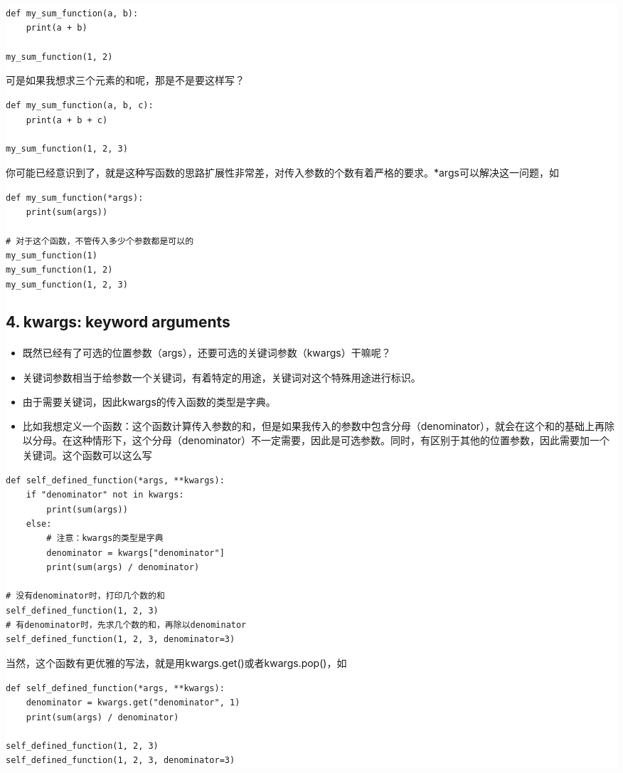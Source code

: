 ```python3
def my_sum_function(a, b):
    print(a + b)

my_sum_function(1, 2)
```

可是如果我想求三个元素的和呢，那是不是要这样写？

```python3
def my_sum_function(a, b, c):
    print(a + b + c)

my_sum_function(1, 2, 3)
```

你可能已经意识到了，就是这种写函数的思路扩展性非常差，对传入参数的个数有着严格的要求。\*args可以解决这一问题，如

```python3
def my_sum_function(*args):
    print(sum(args))

# 对于这个函数，不管传入多少个参数都是可以的
my_sum_function(1)
my_sum_function(1, 2)
my_sum_function(1, 2, 3)
```

## 4. kwargs: keyword arguments

- 既然已经有了可选的位置参数（args），还要可选的关键词参数（kwargs）干嘛呢？

- 关键词参数相当于给参数一个关键词，有着特定的用途，关键词对这个特殊用途进行标识。

- 由于需要关键词，因此kwargs的传入函数的类型是字典。

- 比如我想定义一个函数：这个函数计算传入参数的和，但是如果我传入的参数中包含分母（denominator），就会在这个和的基础上再除以分母。在这种情形下，这个分母（denominator）不一定需要，因此是可选参数。同时，有区别于其他的位置参数，因此需要加一个关键词。这个函数可以这么写

```python3
def self_defined_function(*args, **kwargs):
    if "denominator" not in kwargs:
        print(sum(args))
    else:
        # 注意：kwargs的类型是字典
        denominator = kwargs["denominator"]          
        print(sum(args) / denominator)

# 没有denominator时，打印几个数的和
self_defined_function(1, 2, 3)         
# 有denominator时，先求几个数的和，再除以denominator              
self_defined_function(1, 2, 3, denominator=3)        
```

当然，这个函数有更优雅的写法，就是用kwargs.get()或者kwargs.pop()，如

```python3
def self_defined_function(*args, **kwargs):
    denominator = kwargs.get("denominator", 1)
    print(sum(args) / denominator)

self_defined_function(1, 2, 3)
self_defined_function(1, 2, 3, denominator=3)
```
